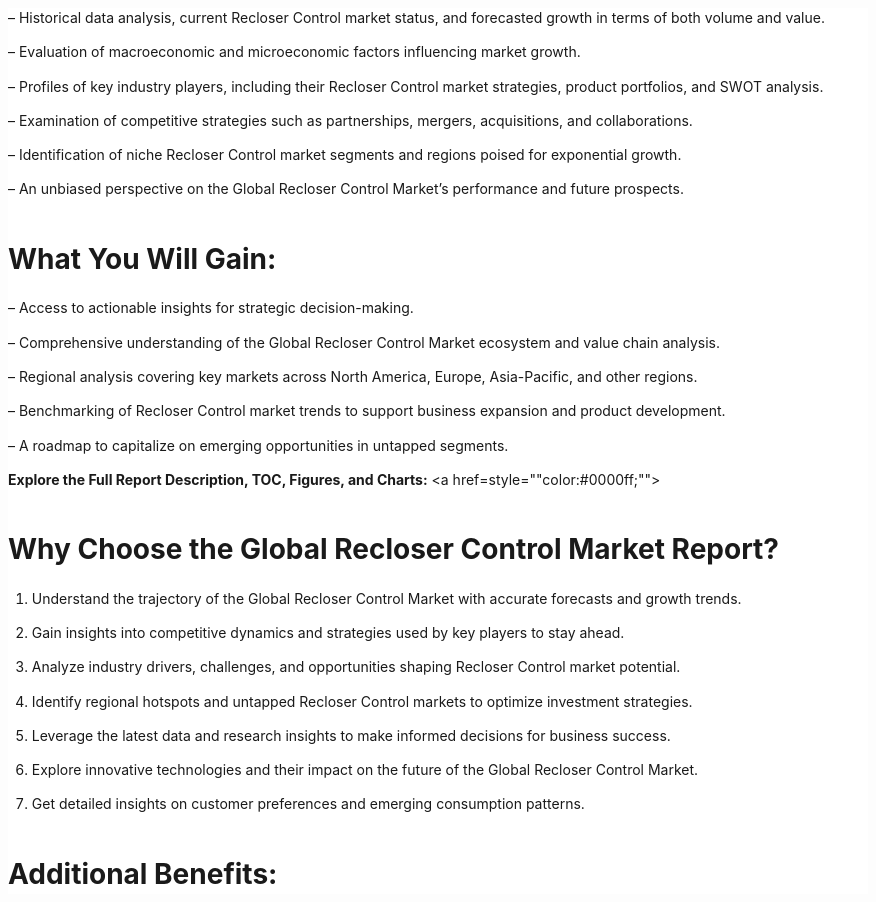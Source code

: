 – Historical data analysis, current Recloser Control market status, and forecasted growth in terms of both volume and value.

– Evaluation of macroeconomic and microeconomic factors influencing market growth.

– Profiles of key industry players, including their Recloser Control market strategies, product portfolios, and SWOT analysis.

– Examination of competitive strategies such as partnerships, mergers, acquisitions, and collaborations.

– Identification of niche Recloser Control market segments and regions poised for exponential growth.

– An unbiased perspective on the Global Recloser Control Market’s performance and future prospects.

# <strong>What You Will Gain:</strong>

– Access to actionable insights for strategic decision-making.

– Comprehensive understanding of the Global Recloser Control Market ecosystem and value chain analysis.

– Regional analysis covering key markets across North America, Europe, Asia-Pacific, and other regions.

– Benchmarking of Recloser Control market trends to support business expansion and product development.

– A roadmap to capitalize on emerging opportunities in untapped segments.

<strong>Explore the Full Report Description, TOC, Figures, and Charts:</strong>
<a href=style=""color:#0000ff;""></a>

# <strong>Why Choose the Global Recloser Control Market Report?</strong>

1. Understand the trajectory of the Global Recloser Control Market with accurate forecasts and growth trends.

2. Gain insights into competitive dynamics and strategies used by key players to stay ahead.

3. Analyze industry drivers, challenges, and opportunities shaping Recloser Control market potential.

4. Identify regional hotspots and untapped Recloser Control markets to optimize investment strategies.

5. Leverage the latest data and research insights to make informed decisions for business success.

6. Explore innovative technologies and their impact on the future of the Global Recloser Control Market.

7. Get detailed insights on customer preferences and emerging consumption patterns.

# <strong>Additional Benefits:</strong>
